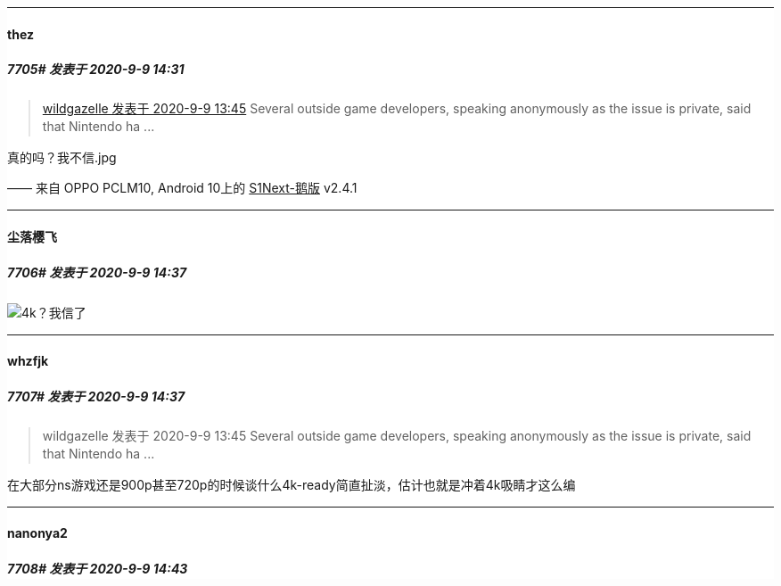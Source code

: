 





*****

####  thez  
##### 7705#       发表于 2020-9-9 14:31



<blockquote><a href="httphttps://bbs.saraba1st.com/2b/forum.php?mod=redirect&amp;goto=findpost&amp;pid=48685975&amp;ptid=1905029" target="_blank">wildgazelle 发表于 2020-9-9 13:45</a>
Several outside game developers, speaking anonymously as the issue is private, said that Nintendo ha ...</blockquote>
真的吗？我不信.jpg

—— 来自 OPPO PCLM10, Android 10上的 [S1Next-鹅版](https://github.com/ykrank/S1-Next/releases) v2.4.1







*****

####  尘落樱飞  
##### 7706#       发表于 2020-9-9 14:37



<img src="https://static.saraba1st.com/image/smiley/face2017/044.png" referrerpolicy="no-referrer">4k？我信了







*****

####  whzfjk  
##### 7707#       发表于 2020-9-9 14:37



<blockquote>wildgazelle 发表于 2020-9-9 13:45
Several outside game developers, speaking anonymously as the issue is private, said that Nintendo ha ...</blockquote>
在大部分ns游戏还是900p甚至720p的时候谈什么4k-ready简直扯淡，估计也就是冲着4k吸睛才这么编







*****

####  nanonya2  
##### 7708#       发表于 2020-9-9 14:43

